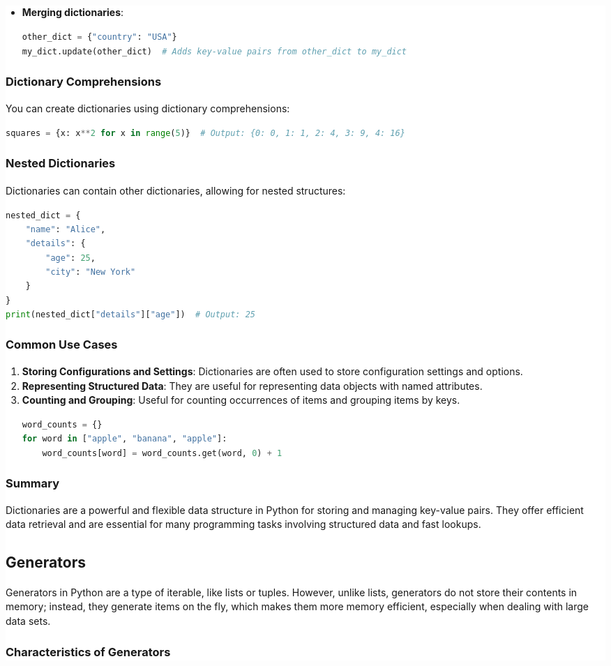 - **Merging dictionaries**:
  ```python
  other_dict = {"country": "USA"}
  my_dict.update(other_dict)  # Adds key-value pairs from other_dict to my_dict
  ```

### Dictionary Comprehensions

You can create dictionaries using dictionary comprehensions:

```python
squares = {x: x**2 for x in range(5)}  # Output: {0: 0, 1: 1, 2: 4, 3: 9, 4: 16}
```

### Nested Dictionaries

Dictionaries can contain other dictionaries, allowing for nested structures:

```python
nested_dict = {
    "name": "Alice",
    "details": {
        "age": 25,
        "city": "New York"
    }
}
print(nested_dict["details"]["age"])  # Output: 25
```

### Common Use Cases

1. **Storing Configurations and Settings**: Dictionaries are often used to store configuration settings and options.
2. **Representing Structured Data**: They are useful for representing data objects with named attributes.
3. **Counting and Grouping**: Useful for counting occurrences of items and grouping items by keys.
   ```python
   word_counts = {}
   for word in ["apple", "banana", "apple"]:
       word_counts[word] = word_counts.get(word, 0) + 1
   ```

### Summary

Dictionaries are a powerful and flexible data structure in Python for storing and managing key-value pairs. They offer efficient data retrieval and are essential for many programming tasks involving structured data and fast lookups.

## Generators

Generators in Python are a type of iterable, like lists or tuples. However, unlike lists, generators do not store their contents in memory; instead, they generate items on the fly, which makes them more memory efficient, especially when dealing with large data sets.

### Characteristics of Generators
